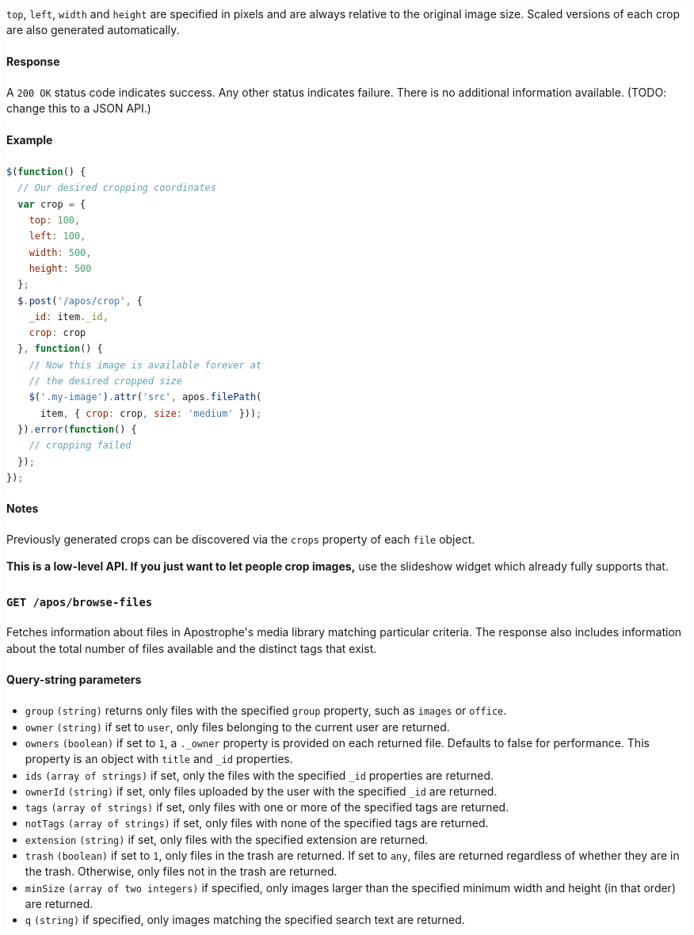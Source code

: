 `top`, `left`, `width` and `height` are specified in pixels and are always relative to the original image size. Scaled versions of each crop are also generated automatically.

#### Response

A `200 OK` status code indicates success. Any other status indicates failure. There is no additional information available. (TODO: change this to a JSON API.)

#### Example

```javascript
$(function() {
  // Our desired cropping coordinates
  var crop = {
    top: 100,
    left: 100,
    width: 500,
    height: 500
  };
  $.post('/apos/crop', {
    _id: item._id,
    crop: crop
  }, function() {
    // Now this image is available forever at
    // the desired cropped size
    $('.my-image').attr('src', apos.filePath(
      item, { crop: crop, size: 'medium' }));
  }).error(function() {
    // cropping failed
  });
});
```

#### Notes

Previously generated crops can be discovered via the `crops` property of each `file` object.

**This is a low-level API. If you just want to let people crop images,** use the slideshow widget which already fully supports that.

### `GET /apos/browse-files`

Fetches information about files in Apostrophe's media library matching particular criteria. The response also includes information about the total number of files available and the distinct tags that exist.

#### Query-string parameters

* `group` `(string)` returns only files with the specified `group` property, such as `images` or `office`.
* `owner` `(string)` if set to `user`, only files belonging to the current user are returned.
* `owners` `(boolean)` if set to `1`, a `._owner` property is provided on each returned file. Defaults to false for performance. This property is an object with `title` and `_id` properties.
* `ids` `(array of strings)` if set, only the files with the specified `_id` properties are returned.
* `ownerId` `(string)` if set, only files uploaded by the user with the specified `_id` are returned.
* `tags` `(array of strings)` if set, only files with one or more of the specified tags are returned.
* `notTags` `(array of strings)` if set, only files with none of the specified tags are returned.
* `extension` `(string)` if set, only files with the specified extension are returned.
* `trash` `(boolean)` if set to `1`, only files in the trash are returned. If set to `any`, files are returned regardless of whether they are in the trash. Otherwise, only files not in the trash are returned.
* `minSize` `(array of two integers)` if specified, only images larger than the specified minimum width and height (in that order) are returned.
* `q` `(string)` if specified, only images matching the specified search text are returned.